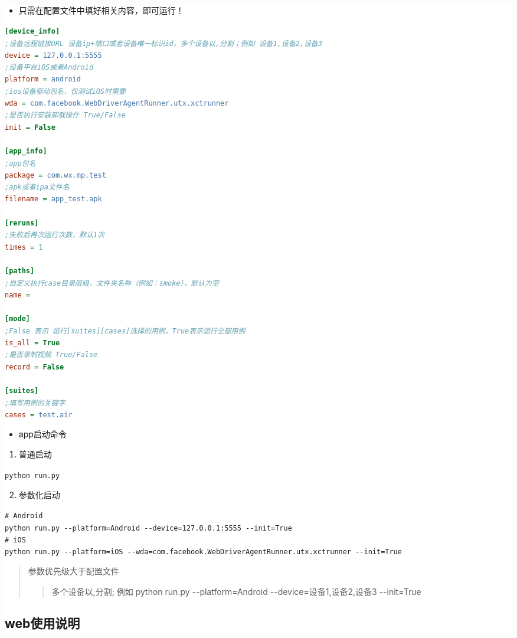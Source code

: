 - 只需在配置文件中填好相关内容，即可运行！
```ini
[device_info]
;设备远程链接URL 设备ip+端口或者设备唯一标识id，多个设备以,分割；例如 设备1,设备2,设备3
device = 127.0.0.1:5555
;设备平台iOS或者Android
platform = android
;ios设备驱动包名，仅测试iOS时需要
wda = com.facebook.WebDriverAgentRunner.utx.xctrunner
;是否执行安装卸载操作 True/False
init = False

[app_info]
;app包名
package = com.wx.mp.test
;apk或者ipa文件名
filename = app_test.apk

[reruns]
;失败后再次运行次数，默认1次
times = 1

[paths]
;自定义执行case目录层级，文件夹名称（例如：smoke），默认为空
name = 

[mode]
;False 表示 运行[suites][cases]选择的用例，True表示运行全部用例
is_all = True
;是否录制视频 True/False
record = False

[suites]
;填写用例的关键字
cases = test.air
```

- app启动命令
1. 普通启动
```shell
python run.py
```
2. 参数化启动
```shell
# Android
python run.py --platform=Android --device=127.0.0.1:5555 --init=True
# iOS
python run.py --platform=iOS --wda=com.facebook.WebDriverAgentRunner.utx.xctrunner --init=True
```
>参数优先级大于配置文件
> >多个设备以,分割; 例如 python run.py --platform=Android --device=设备1,设备2,设备3 --init=True

## web使用说明
